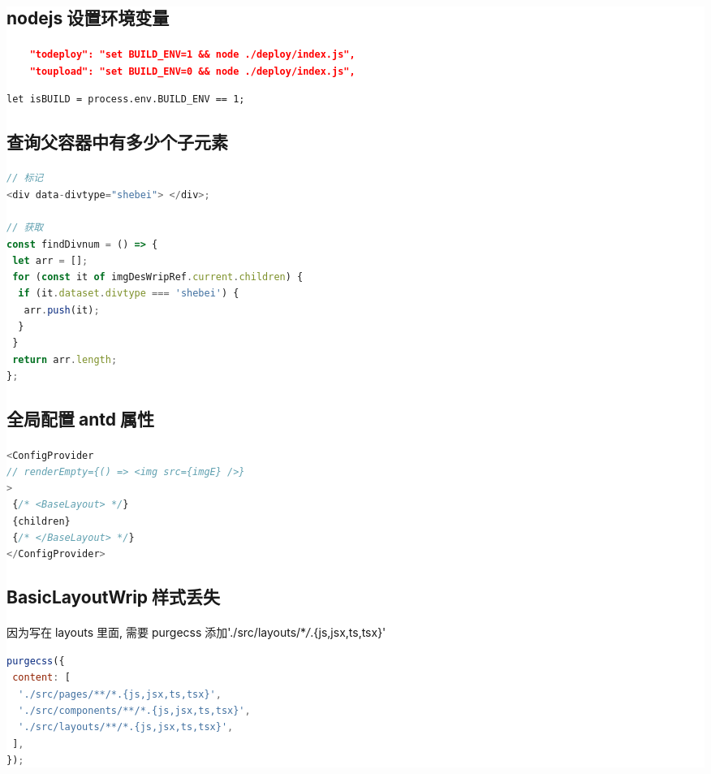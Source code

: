 ## nodejs 设置环境变量

```json
    "todeploy": "set BUILD_ENV=1 && node ./deploy/index.js",
    "toupload": "set BUILD_ENV=0 && node ./deploy/index.js",
```

`let isBUILD = process.env.BUILD_ENV == 1;`

## 查询父容器中有多少个子元素

```javascript
// 标记
<div data-divtype="shebei"> </div>;

// 获取
const findDivnum = () => {
 let arr = [];
 for (const it of imgDesWripRef.current.children) {
  if (it.dataset.divtype === 'shebei') {
   arr.push(it);
  }
 }
 return arr.length;
};
```

## 全局配置 antd 属性

```javascript
<ConfigProvider
// renderEmpty={() => <img src={imgE} />}
>
 {/* <BaseLayout> */}
 {children}
 {/* </BaseLayout> */}
</ConfigProvider>
```

## BasicLayoutWrip 样式丢失

因为写在 layouts 里面, 需要 purgecss 添加'./src/layouts/\*_/_.{js,jsx,ts,tsx}'

```javascript
purgecss({
 content: [
  './src/pages/**/*.{js,jsx,ts,tsx}',
  './src/components/**/*.{js,jsx,ts,tsx}',
  './src/layouts/**/*.{js,jsx,ts,tsx}',
 ],
});
```

